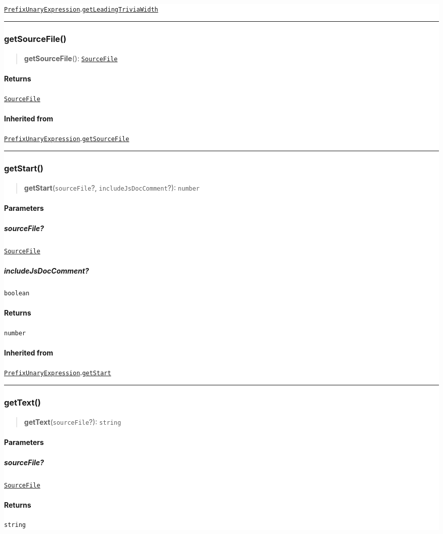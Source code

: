 [`PrefixUnaryExpression`](PrefixUnaryExpression.md).[`getLeadingTriviaWidth`](PrefixUnaryExpression.md#getleadingtriviawidth)

***

### getSourceFile()

> **getSourceFile**(): [`SourceFile`](SourceFile.md)

#### Returns

[`SourceFile`](SourceFile.md)

#### Inherited from

[`PrefixUnaryExpression`](PrefixUnaryExpression.md).[`getSourceFile`](PrefixUnaryExpression.md#getsourcefile)

***

### getStart()

> **getStart**(`sourceFile`?, `includeJsDocComment`?): `number`

#### Parameters

##### sourceFile?

[`SourceFile`](SourceFile.md)

##### includeJsDocComment?

`boolean`

#### Returns

`number`

#### Inherited from

[`PrefixUnaryExpression`](PrefixUnaryExpression.md).[`getStart`](PrefixUnaryExpression.md#getstart)

***

### getText()

> **getText**(`sourceFile`?): `string`

#### Parameters

##### sourceFile?

[`SourceFile`](SourceFile.md)

#### Returns

`string`
